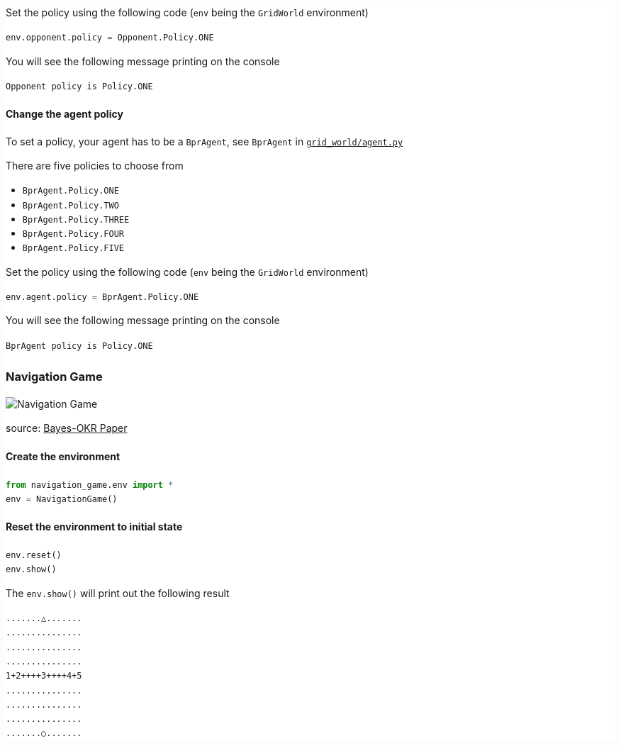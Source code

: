 Set the policy using the following code (`env` being the `GridWorld` environment)

```python
env.opponent.policy = Opponent.Policy.ONE
```

You will see the following message printing on the console

```
Opponent policy is Policy.ONE
```

#### Change the agent policy

To set a policy, your agent has to be a `BprAgent`, see `BprAgent` in [`grid_world/agent.py`](grid_world/agent.py)

There are five policies to choose from
- `BprAgent.Policy.ONE`
- `BprAgent.Policy.TWO`
- `BprAgent.Policy.THREE`
- `BprAgent.Policy.FOUR`
- `BprAgent.Policy.FIVE`

Set the policy using the following code (`env` being the `GridWorld` environment)

```python
env.agent.policy = BprAgent.Policy.ONE
```

You will see the following message printing on the console

```
BprAgent policy is Policy.ONE
```

### Navigation Game

![Navigation Game](https://i.imgur.com/7dZ3hDw.png)

source: [Bayes-OKR Paper](../BPR&#32;Variants&#32;Papers/Bayes-OKR.pdf)

#### Create the environment

```python
from navigation_game.env import *
env = NavigationGame()
```

#### Reset the environment to initial state

```python
env.reset()
env.show()
```

The `env.show()` will print out the following result

```
.......△.......
...............
...............
...............
1+2++++3++++4+5
...............
...............
...............
.......○.......
```
